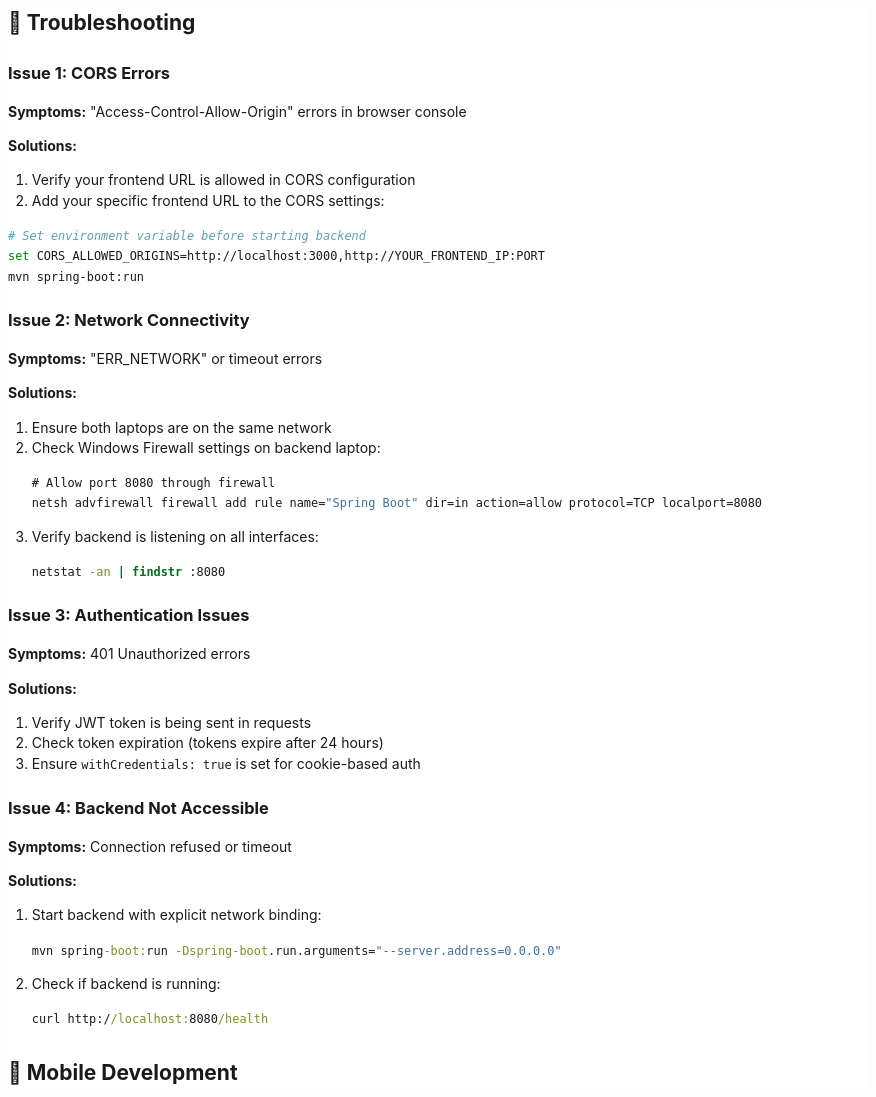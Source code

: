 ## 🚨 **Troubleshooting**

### Issue 1: CORS Errors
**Symptoms:** "Access-Control-Allow-Origin" errors in browser console

**Solutions:**
1. Verify your frontend URL is allowed in CORS configuration
2. Add your specific frontend URL to the CORS settings:

```bash
# Set environment variable before starting backend
set CORS_ALLOWED_ORIGINS=http://localhost:3000,http://YOUR_FRONTEND_IP:PORT
mvn spring-boot:run
```

### Issue 2: Network Connectivity
**Symptoms:** "ERR_NETWORK" or timeout errors

**Solutions:**
1. Ensure both laptops are on the same network
2. Check Windows Firewall settings on backend laptop:
   ```cmd
   # Allow port 8080 through firewall
   netsh advfirewall firewall add rule name="Spring Boot" dir=in action=allow protocol=TCP localport=8080
   ```
3. Verify backend is listening on all interfaces:
   ```cmd
   netstat -an | findstr :8080
   ```

### Issue 3: Authentication Issues
**Symptoms:** 401 Unauthorized errors

**Solutions:**
1. Verify JWT token is being sent in requests
2. Check token expiration (tokens expire after 24 hours)
3. Ensure `withCredentials: true` is set for cookie-based auth

### Issue 4: Backend Not Accessible
**Symptoms:** Connection refused or timeout

**Solutions:**
1. Start backend with explicit network binding:
   ```cmd
   mvn spring-boot:run -Dspring-boot.run.arguments="--server.address=0.0.0.0"
   ```
2. Check if backend is running:
   ```cmd
   curl http://localhost:8080/health
   ```

## 📱 **Mobile Development**
